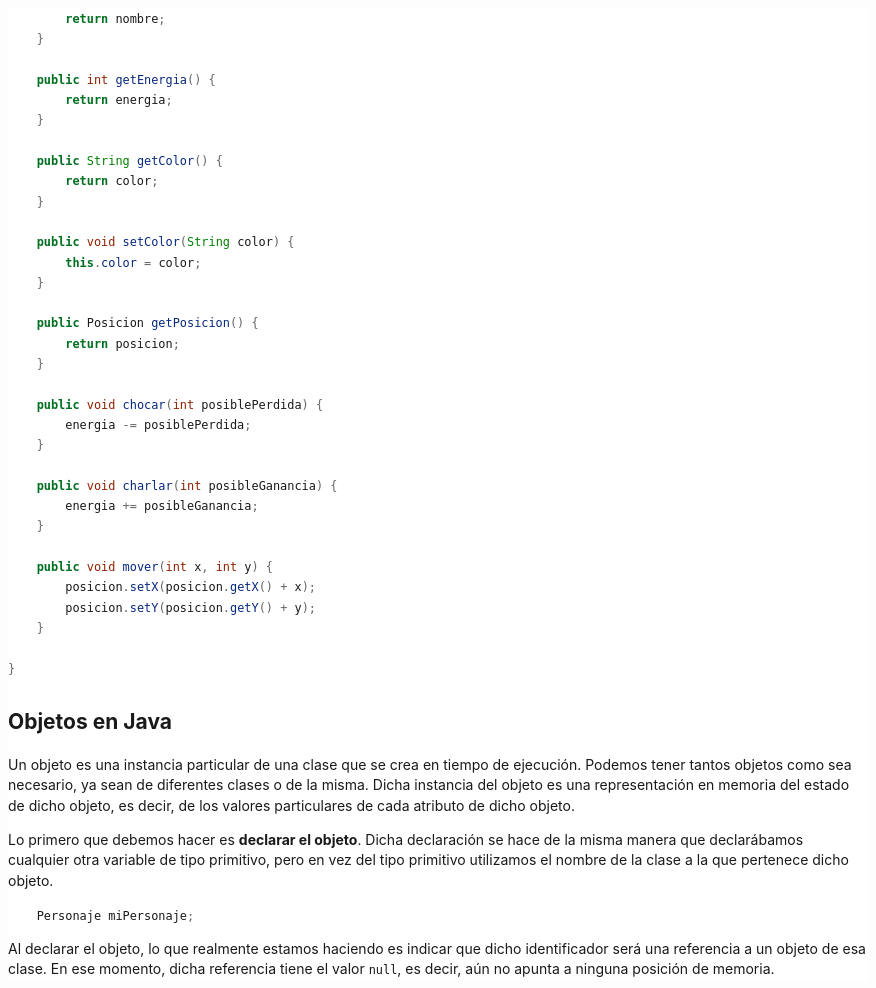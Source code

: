 ~~~java
		return nombre;
	}

	public int getEnergia() {
		return energia;
	}

	public String getColor() {
		return color;
	}

	public void setColor(String color) {
		this.color = color;
	}

	public Posicion getPosicion() {
		return posicion;
	}

	public void chocar(int posiblePerdida) {
		energia -= posiblePerdida;
	}

	public void charlar(int posibleGanancia) {
		energia += posibleGanancia;
	}

	public void mover(int x, int y) {
		posicion.setX(posicion.getX() + x);
		posicion.setY(posicion.getY() + y);
	}

}
~~~

## Objetos en Java

Un objeto es una instancia particular de una clase que se crea en tiempo de ejecución. Podemos tener tantos objetos como sea necesario, ya sean de diferentes clases o de la misma. Dicha instancia del objeto es una representación en memoria del estado de dicho objeto, es decir, de los valores particulares de cada atributo de dicho objeto.

Lo primero que debemos hacer es **declarar el objeto**. Dicha declaración se hace de la misma manera que declarábamos cualquier otra variable de tipo primitivo, pero en vez del tipo primitivo utilizamos el nombre de la clase a la que pertenece dicho objeto.
~~~java
	Personaje miPersonaje;
~~~
Al declarar el objeto, lo que realmente estamos haciendo es indicar que dicho identificador será una referencia a un objeto de esa clase. En ese momento, dicha referencia tiene el valor `null`, es decir, aún no apunta a ninguna posición de memoria.
